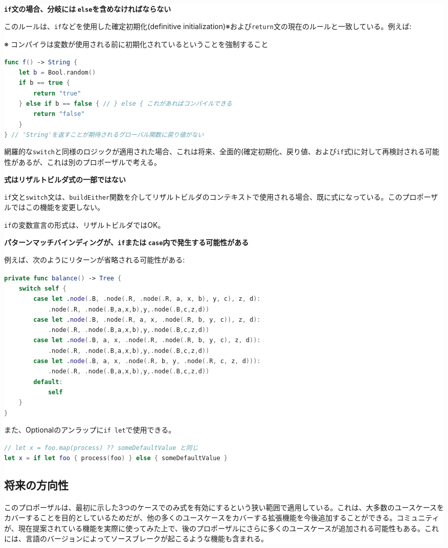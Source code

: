 **`if`文の場合、分岐には `else`を含めなければならない**

このルールは、`if`などを使用した確定初期化(definitive initialization)※および`return`文の現在のルールと一致している。例えば:

※ コンパイラは変数が使用される前に初期化されているということを強制すること

```swift
func f() -> String {
    let b = Bool.random()
    if b == true {
        return "true"
    } else if b == false { // } else { これがあればコンパイルできる
        return "false"
    }
} // 'String'を返すことが期待されるグローバル関数に戻り値がない
```

網羅的な`switch`と同様のロジックが適用された場合、これは将来、全面的(確定初期化、戻り値、および`if`式)に対して再検討される可能性があるが、これは別のプロポーザルで考える。

**式はリザルトビルダ式の一部ではない**

`if`文と`switch`文は、`buildEither`関数を介してリザルトビルダのコンテキストで使用される場合、既に式になっている。このプロポーザルではこの機能を変更しない。

`if`の変数宣言の形式は、リザルトビルダではOK。

**パターンマッチバインディングが、`if`または `case`内で発生する可能性がある**

例えば、次のようにリターンが省略される可能性がある:

```swift
private func balance() -> Tree {
    switch self {
        case let .node(.B, .node(.R, .node(.R, a, x, b), y, c), z, d):
            .node(.R, .node(.B,a,x,b),y,.node(.B,c,z,d))
        case let .node(.B, .node(.R, a, x, .node(.R, b, y, c)), z, d):
            .node(.R, .node(.B,a,x,b),y,.node(.B,c,z,d))
        case let .node(.B, a, x, .node(.R, .node(.R, b, y, c), z, d)):
            .node(.R, .node(.B,a,x,b),y,.node(.B,c,z,d))
        case let .node(.B, a, x, .node(.R, b, y, .node(.R, c, z, d))):
            .node(.R, .node(.B,a,x,b),y,.node(.B,c,z,d))
        default:
            self
    }
}
```

また、Optionalのアンラップに`if let`で使用できる。

```swift
// let x = foo.map(process) ?? someDefaultValue と同じ
let x = if let foo { process(foo) } else { someDefaultValue }
```

## 将来の方向性

このプロポーザルは、最初に示した3つのケースでのみ式を有効にするという狭い範囲で適用している。これは、大多数のユースケースをカバーすることを目的としているためだが、他の多くのユースケースをカバーする拡張機能を今後追加することができる。コミュニティが、現在提案されている機能を実際に使ってみた上で、後のプロポーザルにさらに多くのユースケースが追加される可能性もある。これには、言語のバージョンによってソースブレークが起こるような機能も含まれる。
